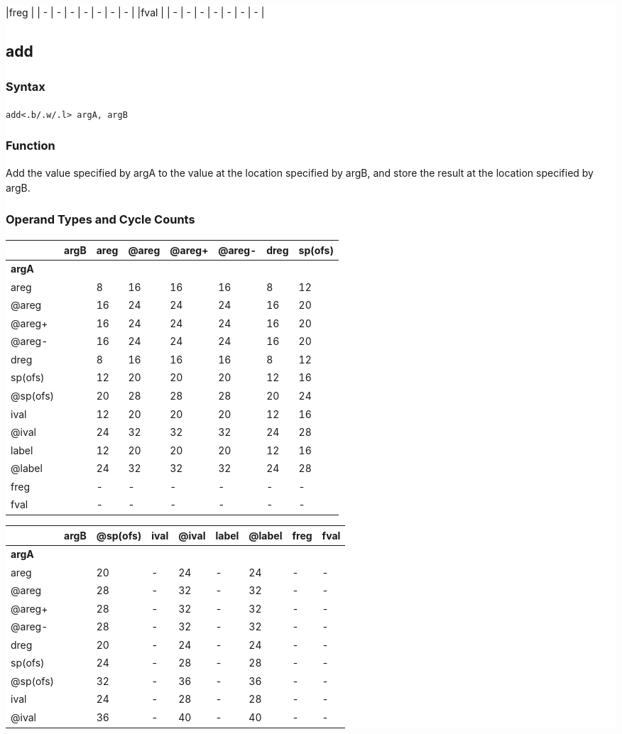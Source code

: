 |freg     |         | -       | -       | -       | -       | -       | -       | -       |
|fval     |         | -       | -       | -       | -       | -       | -       | -       |


add
---

### Syntax
	add<.b/.w/.l> argA, argB

### Function
Add the value specified by argA to the value at the location specified by argB, and store the result at the location specified by argB.

### Operand Types and Cycle Counts

|         |**argB** | areg    | @areg   | @areg+  | @areg-  | dreg    | sp(ofs) |
|---------|---------|---------|---------|---------|---------|---------|---------|
|**argA** |         |         |         |         |         |         |         |
|areg     |         | 8       | 16      | 16      | 16      | 8       | 12      |
|@areg    |         | 16      | 24      | 24      | 24      | 16      | 20      |
|@areg+   |         | 16      | 24      | 24      | 24      | 16      | 20      |
|@areg-   |         | 16      | 24      | 24      | 24      | 16      | 20      |
|dreg     |         | 8       | 16      | 16      | 16      | 8       | 12      |
|sp(ofs)  |         | 12      | 20      | 20      | 20      | 12      | 16      |
|@sp(ofs) |         | 20      | 28      | 28      | 28      | 20      | 24      |
|ival     |         | 12      | 20      | 20      | 20      | 12      | 16      |
|@ival    |         | 24      | 32      | 32      | 32      | 24      | 28      |
|label    |         | 12      | 20      | 20      | 20      | 12      | 16      |
|@label   |         | 24      | 32      | 32      | 32      | 24      | 28      |
|freg     |         | -       | -       | -       | -       | -       | -       |
|fval     |         | -       | -       | -       | -       | -       | -       |


|         |**argB** | @sp(ofs)| ival    | @ival   | label   | @label  | freg    | fval    |
|---------|---------|---------|---------|---------|---------|---------|---------|---------|
|**argA** |         |         |         |         |         |         |         |         |
|areg     |         | 20      | -       | 24      | -       | 24      | -       | -       |
|@areg    |         | 28      | -       | 32      | -       | 32      | -       | -       |
|@areg+   |         | 28      | -       | 32      | -       | 32      | -       | -       |
|@areg-   |         | 28      | -       | 32      | -       | 32      | -       | -       |
|dreg     |         | 20      | -       | 24      | -       | 24      | -       | -       |
|sp(ofs)  |         | 24      | -       | 28      | -       | 28      | -       | -       |
|@sp(ofs) |         | 32      | -       | 36      | -       | 36      | -       | -       |
|ival     |         | 24      | -       | 28      | -       | 28      | -       | -       |
|@ival    |         | 36      | -       | 40      | -       | 40      | -       | -       |